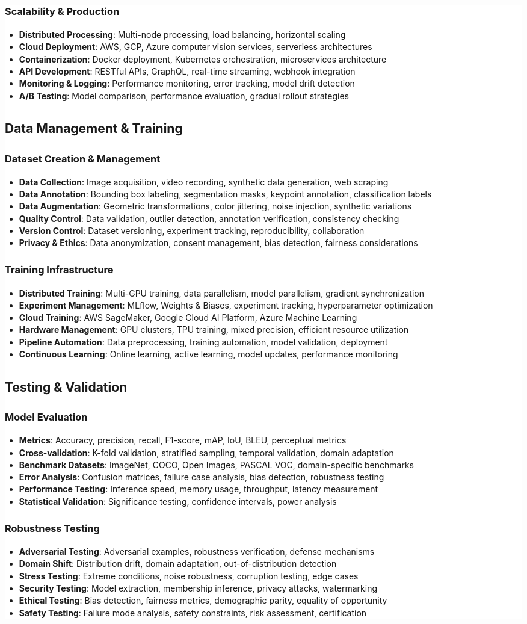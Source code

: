 ### Scalability & Production
- **Distributed Processing**: Multi-node processing, load balancing, horizontal scaling
- **Cloud Deployment**: AWS, GCP, Azure computer vision services, serverless architectures
- **Containerization**: Docker deployment, Kubernetes orchestration, microservices architecture
- **API Development**: RESTful APIs, GraphQL, real-time streaming, webhook integration
- **Monitoring & Logging**: Performance monitoring, error tracking, model drift detection
- **A/B Testing**: Model comparison, performance evaluation, gradual rollout strategies

## Data Management & Training

### Dataset Creation & Management
- **Data Collection**: Image acquisition, video recording, synthetic data generation, web scraping
- **Data Annotation**: Bounding box labeling, segmentation masks, keypoint annotation, classification labels
- **Data Augmentation**: Geometric transformations, color jittering, noise injection, synthetic variations
- **Quality Control**: Data validation, outlier detection, annotation verification, consistency checking
- **Version Control**: Dataset versioning, experiment tracking, reproducibility, collaboration
- **Privacy & Ethics**: Data anonymization, consent management, bias detection, fairness considerations

### Training Infrastructure
- **Distributed Training**: Multi-GPU training, data parallelism, model parallelism, gradient synchronization
- **Experiment Management**: MLflow, Weights & Biases, experiment tracking, hyperparameter optimization
- **Cloud Training**: AWS SageMaker, Google Cloud AI Platform, Azure Machine Learning
- **Hardware Management**: GPU clusters, TPU training, mixed precision, efficient resource utilization
- **Pipeline Automation**: Data preprocessing, training automation, model validation, deployment
- **Continuous Learning**: Online learning, active learning, model updates, performance monitoring

## Testing & Validation

### Model Evaluation
- **Metrics**: Accuracy, precision, recall, F1-score, mAP, IoU, BLEU, perceptual metrics
- **Cross-validation**: K-fold validation, stratified sampling, temporal validation, domain adaptation
- **Benchmark Datasets**: ImageNet, COCO, Open Images, PASCAL VOC, domain-specific benchmarks
- **Error Analysis**: Confusion matrices, failure case analysis, bias detection, robustness testing
- **Performance Testing**: Inference speed, memory usage, throughput, latency measurement
- **Statistical Validation**: Significance testing, confidence intervals, power analysis

### Robustness Testing
- **Adversarial Testing**: Adversarial examples, robustness verification, defense mechanisms
- **Domain Shift**: Distribution drift, domain adaptation, out-of-distribution detection
- **Stress Testing**: Extreme conditions, noise robustness, corruption testing, edge cases
- **Security Testing**: Model extraction, membership inference, privacy attacks, watermarking
- **Ethical Testing**: Bias detection, fairness metrics, demographic parity, equality of opportunity
- **Safety Testing**: Failure mode analysis, safety constraints, risk assessment, certification
